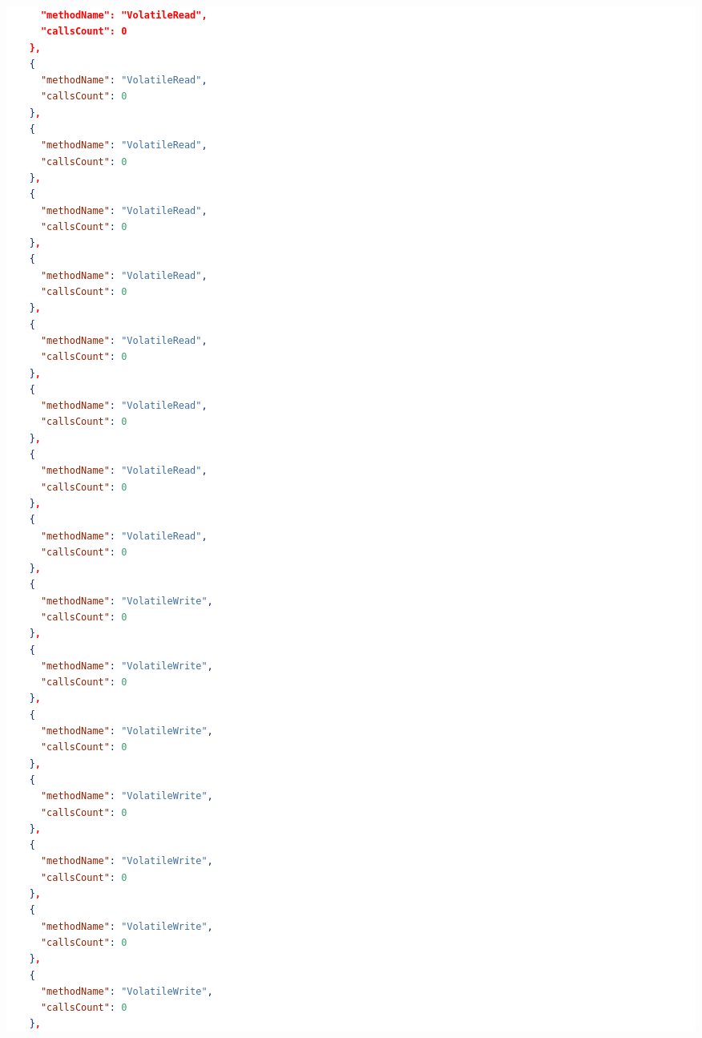 ```json
      "methodName": "VolatileRead",
      "callsCount": 0
    },
    {
      "methodName": "VolatileRead",
      "callsCount": 0
    },
    {
      "methodName": "VolatileRead",
      "callsCount": 0
    },
    {
      "methodName": "VolatileRead",
      "callsCount": 0
    },
    {
      "methodName": "VolatileRead",
      "callsCount": 0
    },
    {
      "methodName": "VolatileRead",
      "callsCount": 0
    },
    {
      "methodName": "VolatileRead",
      "callsCount": 0
    },
    {
      "methodName": "VolatileRead",
      "callsCount": 0
    },
    {
      "methodName": "VolatileRead",
      "callsCount": 0
    },
    {
      "methodName": "VolatileWrite",
      "callsCount": 0
    },
    {
      "methodName": "VolatileWrite",
      "callsCount": 0
    },
    {
      "methodName": "VolatileWrite",
      "callsCount": 0
    },
    {
      "methodName": "VolatileWrite",
      "callsCount": 0
    },
    {
      "methodName": "VolatileWrite",
      "callsCount": 0
    },
    {
      "methodName": "VolatileWrite",
      "callsCount": 0
    },
    {
      "methodName": "VolatileWrite",
      "callsCount": 0
    },
```